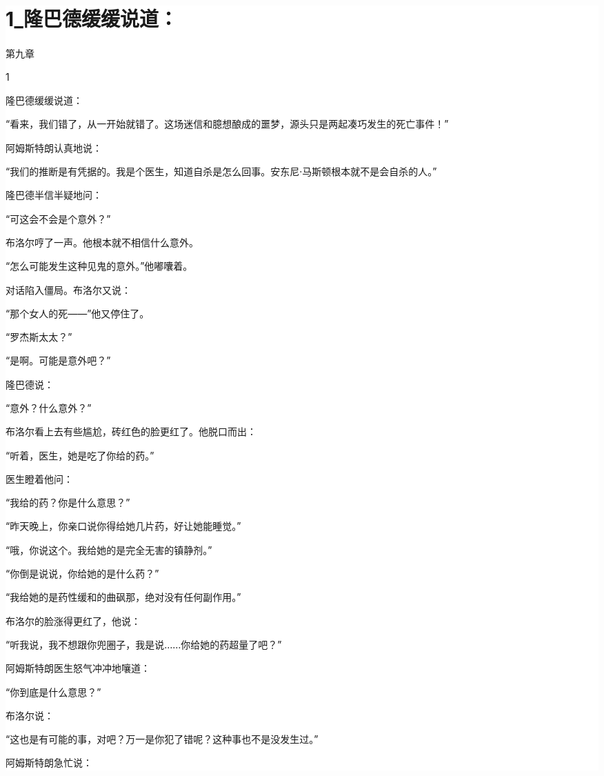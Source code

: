 # 1_隆巴德缓缓说道：

第九章

1

隆巴德缓缓说道：

“看来，我们错了，从一开始就错了。这场迷信和臆想酿成的噩梦，源头只是两起凑巧发生的死亡事件！”

阿姆斯特朗认真地说：

“我们的推断是有凭据的。我是个医生，知道自杀是怎么回事。安东尼·马斯顿根本就不是会自杀的人。”

隆巴德半信半疑地问：

“可这会不会是个意外？”

布洛尔哼了一声。他根本就不相信什么意外。

“怎么可能发生这种见鬼的意外。”他嘟囔着。

对话陷入僵局。布洛尔又说：

“那个女人的死——”他又停住了。

“罗杰斯太太？”

“是啊。可能是意外吧？”

隆巴德说：

“意外？什么意外？”

布洛尔看上去有些尴尬，砖红色的脸更红了。他脱口而出：

“听着，医生，她是吃了你给的药。”

医生瞪着他问：

“我给的药？你是什么意思？”

“昨天晚上，你亲口说你得给她几片药，好让她能睡觉。”

“哦，你说这个。我给她的是完全无害的镇静剂。”

“你倒是说说，你给她的是什么药？”

“我给她的是药性缓和的曲砜那，绝对没有任何副作用。”

布洛尔的脸涨得更红了，他说：

“听我说，我不想跟你兜圈子，我是说……你给她的药超量了吧？”

阿姆斯特朗医生怒气冲冲地嚷道：

“你到底是什么意思？”

布洛尔说：

“这也是有可能的事，对吧？万一是你犯了错呢？这种事也不是没发生过。”

阿姆斯特朗急忙说：
